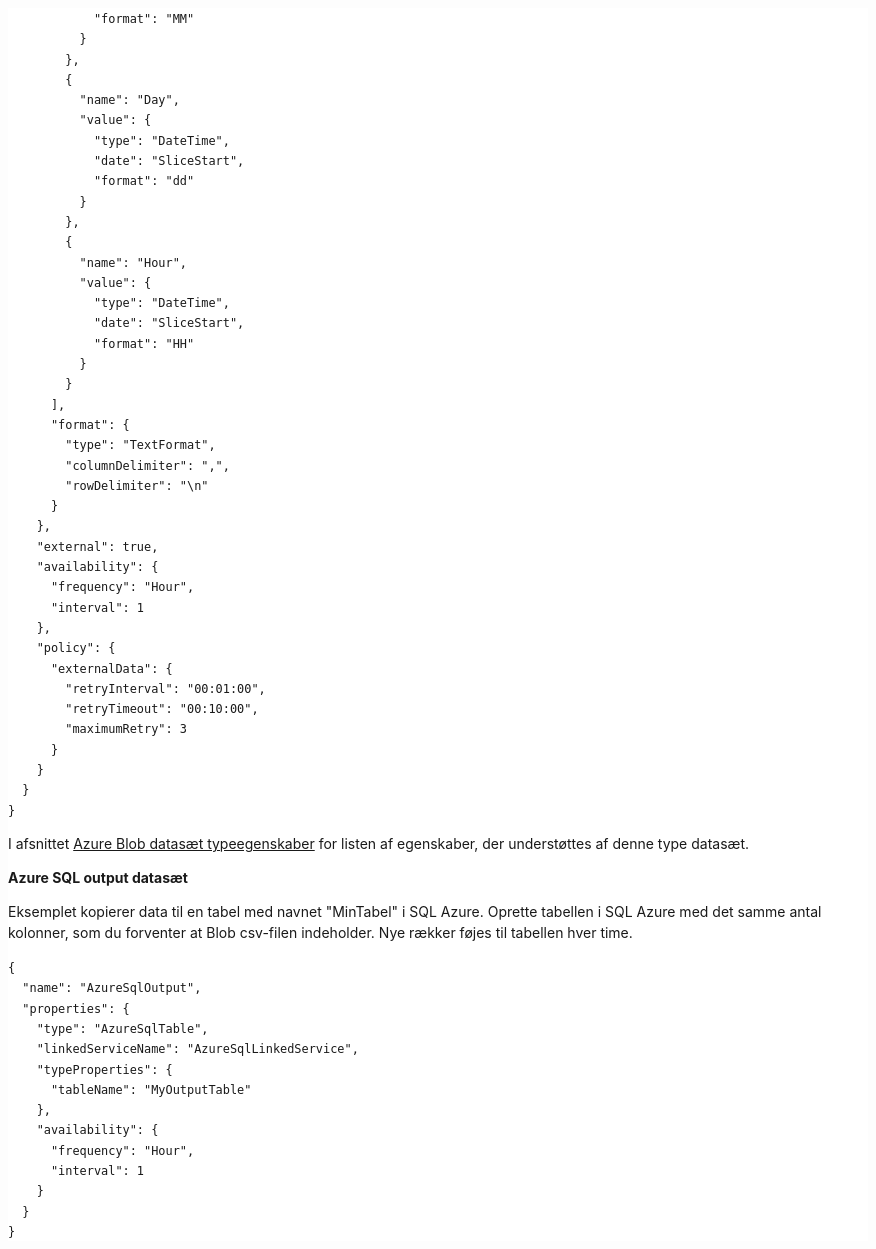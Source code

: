                 "format": "MM"
              }
            },
            {
              "name": "Day",
              "value": {
                "type": "DateTime",
                "date": "SliceStart",
                "format": "dd"
              }
            },
            {
              "name": "Hour",
              "value": {
                "type": "DateTime",
                "date": "SliceStart",
                "format": "HH"
              }
            }
          ],
          "format": {
            "type": "TextFormat",
            "columnDelimiter": ",",
            "rowDelimiter": "\n"
          }
        },
        "external": true,
        "availability": {
          "frequency": "Hour",
          "interval": 1
        },
        "policy": {
          "externalData": {
            "retryInterval": "00:01:00",
            "retryTimeout": "00:10:00",
            "maximumRetry": 3
          }
        }
      }
    }

I afsnittet [Azure Blob datasæt typeegenskaber](data-factory-azure-blob-connector.md#azure-blob-dataset-type-properties) for listen af egenskaber, der understøttes af denne type datasæt.

**Azure SQL output datasæt**

Eksemplet kopierer data til en tabel med navnet "MinTabel" i SQL Azure. Oprette tabellen i SQL Azure med det samme antal kolonner, som du forventer at Blob csv-filen indeholder. Nye rækker føjes til tabellen hver time. 

    {
      "name": "AzureSqlOutput",
      "properties": {
        "type": "AzureSqlTable",
        "linkedServiceName": "AzureSqlLinkedService",
        "typeProperties": {
          "tableName": "MyOutputTable"
        },
        "availability": {
          "frequency": "Hour",
          "interval": 1
        }
      }
    }
